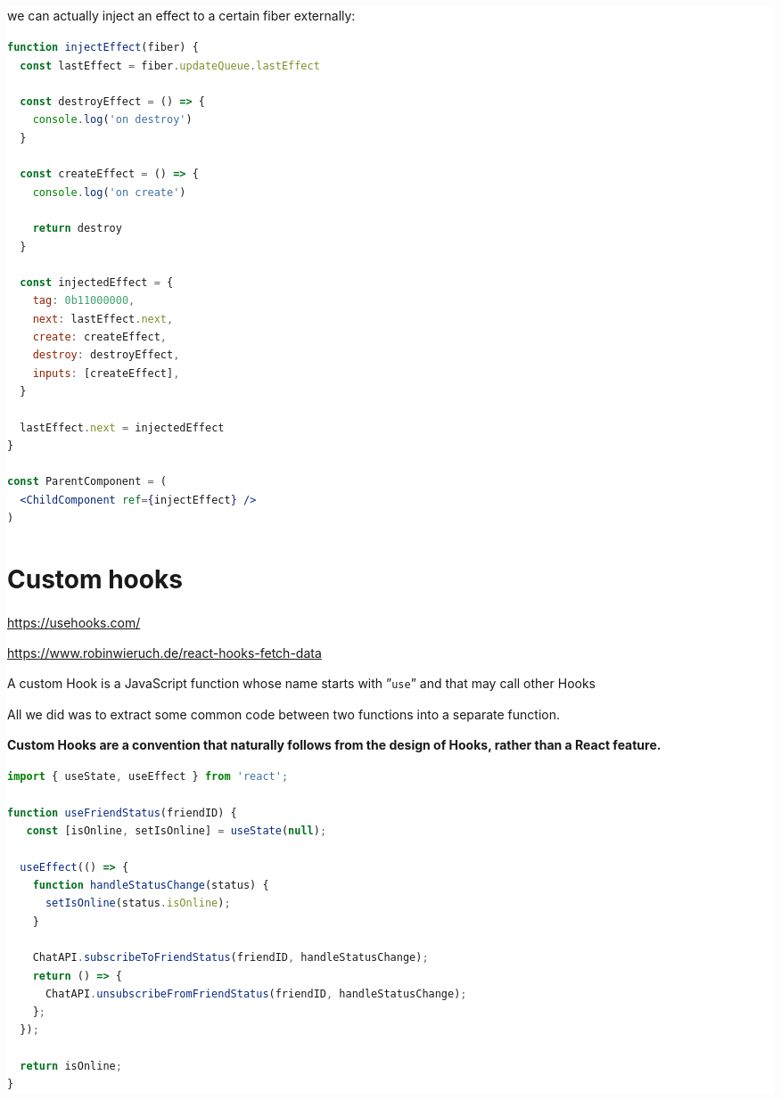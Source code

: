 we can actually inject an effect to a certain fiber externally:

```jsx
function injectEffect(fiber) {
  const lastEffect = fiber.updateQueue.lastEffect

  const destroyEffect = () => {
    console.log('on destroy')
  }

  const createEffect = () => {
    console.log('on create')

    return destroy
  }

  const injectedEffect = {
    tag: 0b11000000,
    next: lastEffect.next,
    create: createEffect,
    destroy: destroyEffect,
    inputs: [createEffect],
  }

  lastEffect.next = injectedEffect
}

const ParentComponent = (
  <ChildComponent ref={injectEffect} />
)
```

# Custom hooks

https://usehooks.com/

https://www.robinwieruch.de/react-hooks-fetch-data

A custom Hook is a JavaScript function whose name starts with ”`use`” and that may call other Hooks

All we did was to extract some common code between two functions into a separate function. 

**Custom Hooks are a convention that naturally follows from the design of Hooks, rather than a React feature.**

```jsx
import { useState, useEffect } from 'react';

function useFriendStatus(friendID) {  
   const [isOnline, setIsOnline] = useState(null);

  useEffect(() => {
    function handleStatusChange(status) {
      setIsOnline(status.isOnline);
    }

    ChatAPI.subscribeToFriendStatus(friendID, handleStatusChange);
    return () => {
      ChatAPI.unsubscribeFromFriendStatus(friendID, handleStatusChange);
    };
  });

  return isOnline;
}
```
